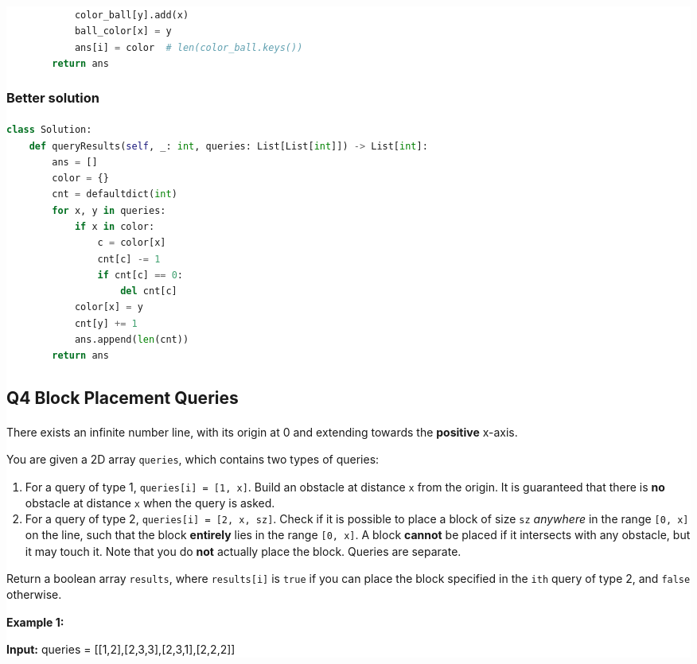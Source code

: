 ```python
            color_ball[y].add(x)
            ball_color[x] = y
            ans[i] = color  # len(color_ball.keys())
        return ans
```



### Better solution

```python
class Solution:
    def queryResults(self, _: int, queries: List[List[int]]) -> List[int]:
        ans = []
        color = {}
        cnt = defaultdict(int)
        for x, y in queries:
            if x in color:
                c = color[x]
                cnt[c] -= 1
                if cnt[c] == 0:
                    del cnt[c]
            color[x] = y
            cnt[y] += 1
            ans.append(len(cnt))
        return ans
```









## Q4 Block Placement Queries

There exists an infinite number line, with its origin at 0 and extending towards the **positive** x-axis.

You are given a 2D array `queries`, which contains two types of queries:

1. For a query of type 1, `queries[i] = [1, x]`. Build an obstacle at distance `x` from the origin. It is guaranteed that there is **no** obstacle at distance `x` when the query is asked.
2. For a query of type 2, `queries[i] = [2, x, sz]`. Check if it is possible to place a block of size `sz` *anywhere* in the range `[0, x]` on the line, such that the block **entirely** lies in the range `[0, x]`. A block **cannot** be placed if it intersects with any obstacle, but it may touch it. Note that you do **not** actually place the block. Queries are separate.

Return a boolean array `results`, where `results[i]` is `true` if you can place the block specified in the `ith` query of type 2, and `false` otherwise.

 

**Example 1:**

**Input:** queries = [[1,2],[2,3,3],[2,3,1],[2,2,2]]
